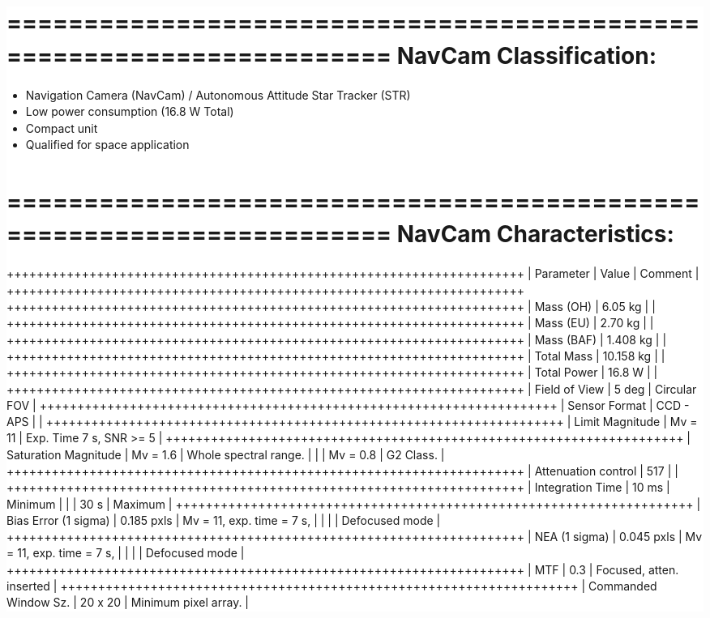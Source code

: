 ======================================================================
NavCam Classification:
======================================================================
 
+ Navigation Camera (NavCam) / Autonomous Attitude Star Tracker (STR)
+ Low power consumption (16.8 W Total)
+ Compact unit
+ Qualified for space application
 
======================================================================
NavCam Characteristics:
======================================================================
 
 +++++++++++++++++++++++++++++++++++++++++++++++++++++++++++++++++++++
 |     Parameter        |    Value    |           Comment            |
 +++++++++++++++++++++++++++++++++++++++++++++++++++++++++++++++++++++
 +++++++++++++++++++++++++++++++++++++++++++++++++++++++++++++++++++++
 | Mass (OH)            |   6.05 kg   |                              |
 +++++++++++++++++++++++++++++++++++++++++++++++++++++++++++++++++++++
 | Mass (EU)            |   2.70 kg   |                              |
 +++++++++++++++++++++++++++++++++++++++++++++++++++++++++++++++++++++
 | Mass (BAF)           |  1.408 kg   |                              |
 +++++++++++++++++++++++++++++++++++++++++++++++++++++++++++++++++++++
 | Total Mass           |  10.158 kg  |                              |
 +++++++++++++++++++++++++++++++++++++++++++++++++++++++++++++++++++++
 | Total Power          |   16.8 W    |                              |
 +++++++++++++++++++++++++++++++++++++++++++++++++++++++++++++++++++++
 | Field of View        |    5 deg    | Circular FOV                 |
 +++++++++++++++++++++++++++++++++++++++++++++++++++++++++++++++++++++
 | Sensor Format        |  CCD - APS  |                              |
 +++++++++++++++++++++++++++++++++++++++++++++++++++++++++++++++++++++
 | Limit Magnitude      |   Mv = 11   | Exp. Time 7 s, SNR >= 5      |
 +++++++++++++++++++++++++++++++++++++++++++++++++++++++++++++++++++++
 | Saturation Magnitude |  Mv = 1.6   | Whole spectral range.        |
 |                      |  Mv = 0.8   | G2 Class.                    |
 +++++++++++++++++++++++++++++++++++++++++++++++++++++++++++++++++++++
 | Attenuation control  |     517     |                              |
 +++++++++++++++++++++++++++++++++++++++++++++++++++++++++++++++++++++
 | Integration Time     |    10 ms    | Minimum                      |
 |                      |    30 s     | Maximum                      |
 +++++++++++++++++++++++++++++++++++++++++++++++++++++++++++++++++++++
 | Bias Error (1 sigma) | 0.185 pxls  | Mv = 11, exp. time = 7 s,    |
 |                      |             | Defocused mode               |
 +++++++++++++++++++++++++++++++++++++++++++++++++++++++++++++++++++++
 | NEA (1 sigma)        | 0.045 pxls  | Mv = 11, exp. time = 7 s,    |
 |                      |             | Defocused mode               |
 +++++++++++++++++++++++++++++++++++++++++++++++++++++++++++++++++++++
 | MTF                  |     0.3     | Focused, atten. inserted     |
 +++++++++++++++++++++++++++++++++++++++++++++++++++++++++++++++++++++
 | Commanded Window Sz. |   20 x 20   | Minimum pixel array.         |